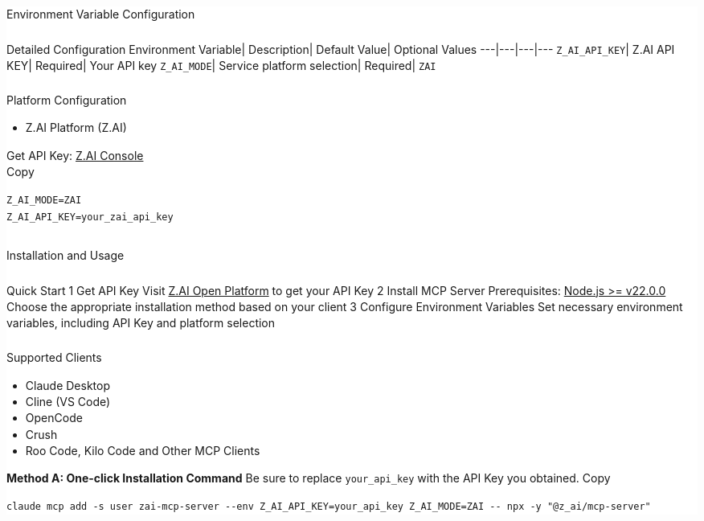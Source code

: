 
##
[​](https://docs.z.ai/devpack/mcp/vision-mcp-server#environment-variable-configuration)
Environment Variable Configuration
###
[​](https://docs.z.ai/devpack/mcp/vision-mcp-server#detailed-configuration)
Detailed Configuration
Environment Variable| Description| Default Value| Optional Values
---|---|---|---
`Z_AI_API_KEY`| Z.AI API KEY| Required| Your API key
`Z_AI_MODE`| Service platform selection| Required| `ZAI`
###
[​](https://docs.z.ai/devpack/mcp/vision-mcp-server#platform-configuration)
Platform Configuration
  * Z.AI Platform (Z.AI)


Get API Key: [Z.AI Console](https://z.ai/manage-apikey/apikey-list) \
Copy
```
Z_AI_MODE=ZAI
Z_AI_API_KEY=your_zai_api_key

```

##
[​](https://docs.z.ai/devpack/mcp/vision-mcp-server#installation-and-usage)
Installation and Usage
###
[​](https://docs.z.ai/devpack/mcp/vision-mcp-server#quick-start)
Quick Start
1
Get API Key
Visit [Z.AI Open Platform](https://z.ai/manage-apikey/apikey-list) to get your API Key
2
Install MCP Server
Prerequisites: [Node.js >= v22.0.0](https://nodejs.org/en/download/) Choose the appropriate installation method based on your client
3
Configure Environment Variables
Set necessary environment variables, including API Key and platform selection
###
[​](https://docs.z.ai/devpack/mcp/vision-mcp-server#supported-clients)
Supported Clients
  * Claude Desktop
  * Cline (VS Code)
  * OpenCode
  * Crush
  * Roo Code, Kilo Code and Other MCP Clients


**Method A: One-click Installation Command** Be sure to replace `your_api_key` with the API Key you obtained.
Copy
```
claude mcp add -s user zai-mcp-server --env Z_AI_API_KEY=your_api_key Z_AI_MODE=ZAI -- npx -y "@z_ai/mcp-server"

```
